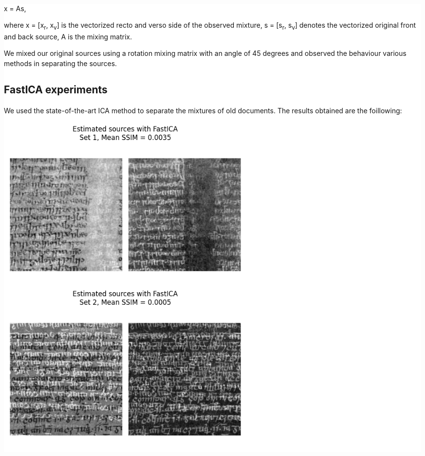 x = As, 

where x = [x<sub>r</sub>, x<sub>v</sub>] is the vectorized recto and verso side of the observed mixture, s = [s<sub>r</sub>, s<sub>v</sub>] denotes the vectorized original front and back source,
 A is the mixing matrix.

We mixed our original sources using a rotation mixing matrix with an angle of 45 degrees and observed the behaviour various methods in separating the sources.


## FastICA experiments

We used the state-of-the-art ICA method to separate the mixtures of old documents. The results obtained are the foillowing:

<p float="left">
  <img src="/Code/FastICA_experiments/images/estimated_sources_ica_theta45_set1.png" width="500" />
  <img src="/Code/FastICA_experiments/images/estimated_sources_ica_theta45_set2.png" width="500" /> 
</p>
